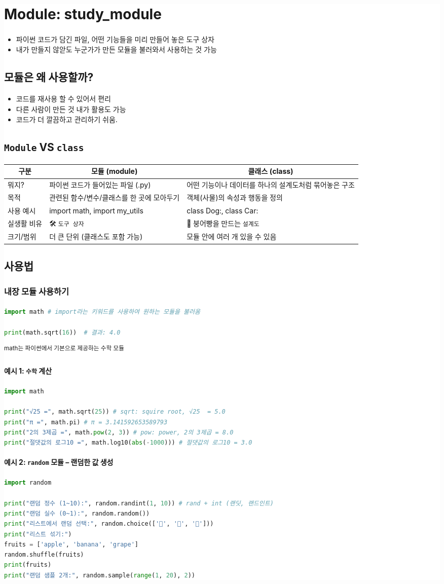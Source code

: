 # Module: study_module
- 파이썬 코드가 담긴 파일, 어떤 기능들을 미리 만들어 놓은 도구 상자
- 내가 만들지 않앋도 누군가가 만든 모듈을 불러와서 사용하는 것 가능

## 모듈은 왜 사용할까?
- 코드를 재사용 할 수 있어서 편리
- 다른 사람이 만든 것 내가 활용도 가능
- 코드가 더 깔끔하고 관리하기 쉬움.

## `Module` VS `class`
| 구분	| <center>모듈 (module)</center> | <center>클래스 (class)</center>|
|------|--------------|--------------|
|뭐지?	| 파이썬 코드가 들어있는 파일 (.py) |	어떤 기능이나 데이터를 하나의 설계도처럼 묶어놓은 구조|
|목적|	관련된 함수/변수/클래스를 한 곳에 모아두기|	객체(사물)의 속성과 행동을 정의|
|사용 예시	|import math, import my_utils|	class Dog:, class Car:|
|실생활 비유|	🛠️ `도구 상자`	|🐡 붕어빵을 만드는 `설계도`|
|크기/범위	|더 큰 단위 (클래스도 포함 가능)	|모듈 안에 여러 개 있을 수 있음|

## 사용법
### 내장 모듈 사용하기
```python
import math # import라는 키워드를 사용하여 원하는 모듈을 불러옴

print(math.sqrt(16))  # 결과: 4.0
```
<sup>math는 파이썬에서 기본으로 제공하는 수학 모듈</sup>

#### 예시 1: `수학` 계산
```python
import math

print("√25 =", math.sqrt(25)) # sqrt: squire root, √25  = 5.0
print("π =", math.pi) # π = 3.141592653589793
print("2의 3제곱 =", math.pow(2, 3)) # pow: power, 2의 3제곱 = 8.0
print("절댓값의 로그10 =", math.log10(abs(-1000))) # 절댓값의 로그10 = 3.0
```

#### 예시 2: `random` 모듈 – 랜덤한 값 생성
```python
import random

print("랜덤 정수 (1~10):", random.randint(1, 10)) # rand + int (랜딧, 랜드인트)
print("랜덤 실수 (0~1):", random.random())
print("리스트에서 랜덤 선택:", random.choice(['🍎', '🍌', '🍇']))
print("리스트 섞기:")
fruits = ['apple', 'banana', 'grape']
random.shuffle(fruits)
print(fruits)
print("랜덤 샘플 2개:", random.sample(range(1, 20), 2))
```
